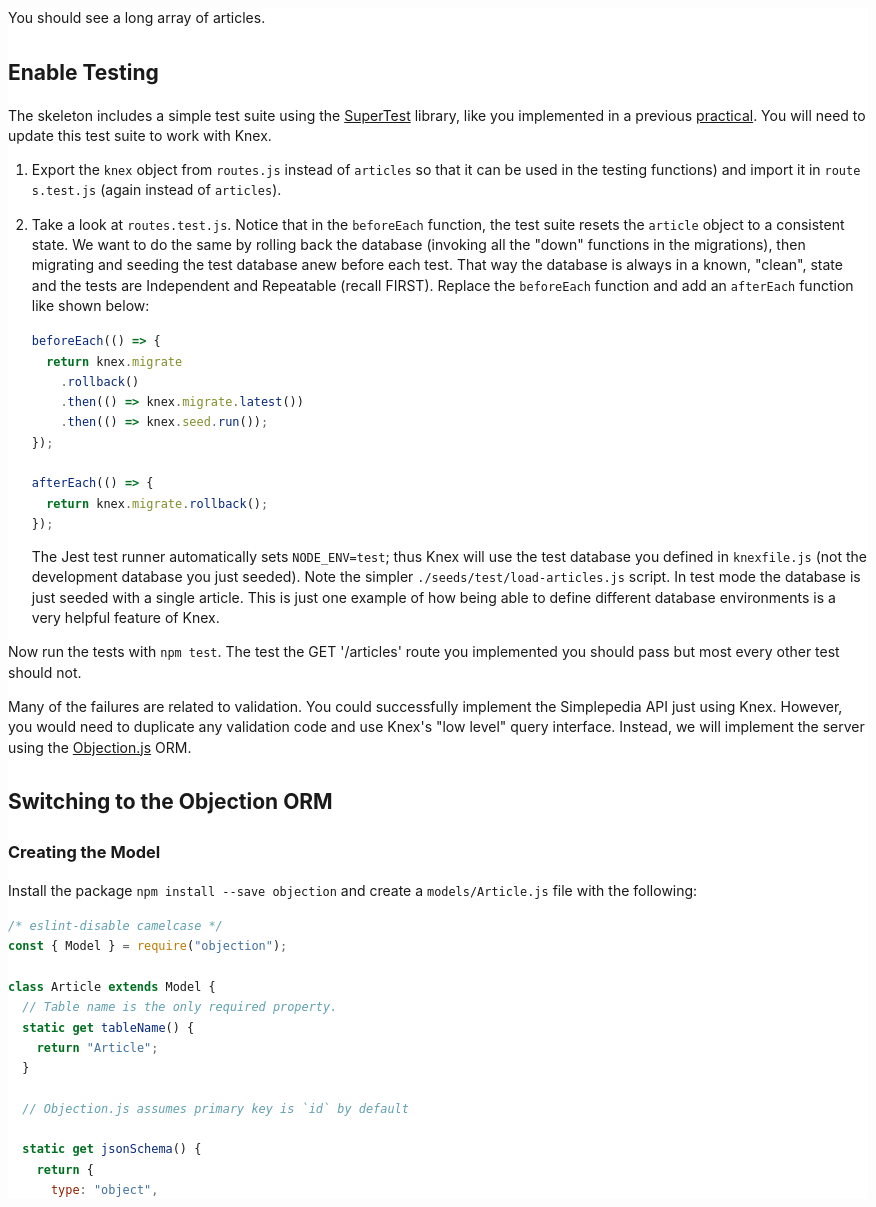 You should see a long array of articles.

## Enable Testing

The skeleton includes a simple test suite using the [SuperTest](https://github.com/visionmedia/supertest) library, like you implemented in a previous [practical](practical-server.html). You will need to update this test suite to work with Knex.

1. Export the `knex` object from `routes.js` instead of `articles` so that it can be used in the testing functions) and import it in `routes.test.js` (again instead of `articles`).
1. Take a look at `routes.test.js`. Notice that in the `beforeEach` function, the test suite resets the `article` object to a consistent state. We want to do the same by rolling back the database (invoking all the "down" functions in the migrations), then migrating and seeding the test database anew before each test. That way the database is always in a known, "clean", state and the tests are Independent and Repeatable (recall FIRST). Replace the `beforeEach` function and add an `afterEach` function like shown below:

   ```javascript
   beforeEach(() => {
     return knex.migrate
       .rollback()
       .then(() => knex.migrate.latest())
       .then(() => knex.seed.run());
   });

   afterEach(() => {
     return knex.migrate.rollback();
   });
   ```

   The Jest test runner automatically sets `NODE_ENV=test`; thus Knex will use the test database you defined in `knexfile.js` (not the development database you just seeded). Note the simpler `./seeds/test/load-articles.js` script. In test mode the database is just seeded with a single article. This is just one example of how being able to define different database environments is a very helpful feature of Knex.

Now run the tests with `npm test`. The test the GET '/articles' route you implemented you should pass but most every other test should not.

Many of the failures are related to validation. You could successfully implement the Simplepedia API just using Knex. However, you would need to duplicate any validation code and use Knex's "low level" query interface. Instead, we will implement the server using the [Objection.js](https://vincit.github.io/objection.js/) ORM.

## Switching to the Objection ORM

### Creating the Model

Install the package `npm install --save objection` and create a
`models/Article.js` file with the following:

```javascript
/* eslint-disable camelcase */
const { Model } = require("objection");

class Article extends Model {
  // Table name is the only required property.
  static get tableName() {
    return "Article";
  }

  // Objection.js assumes primary key is `id` by default

  static get jsonSchema() {
    return {
      type: "object",
```